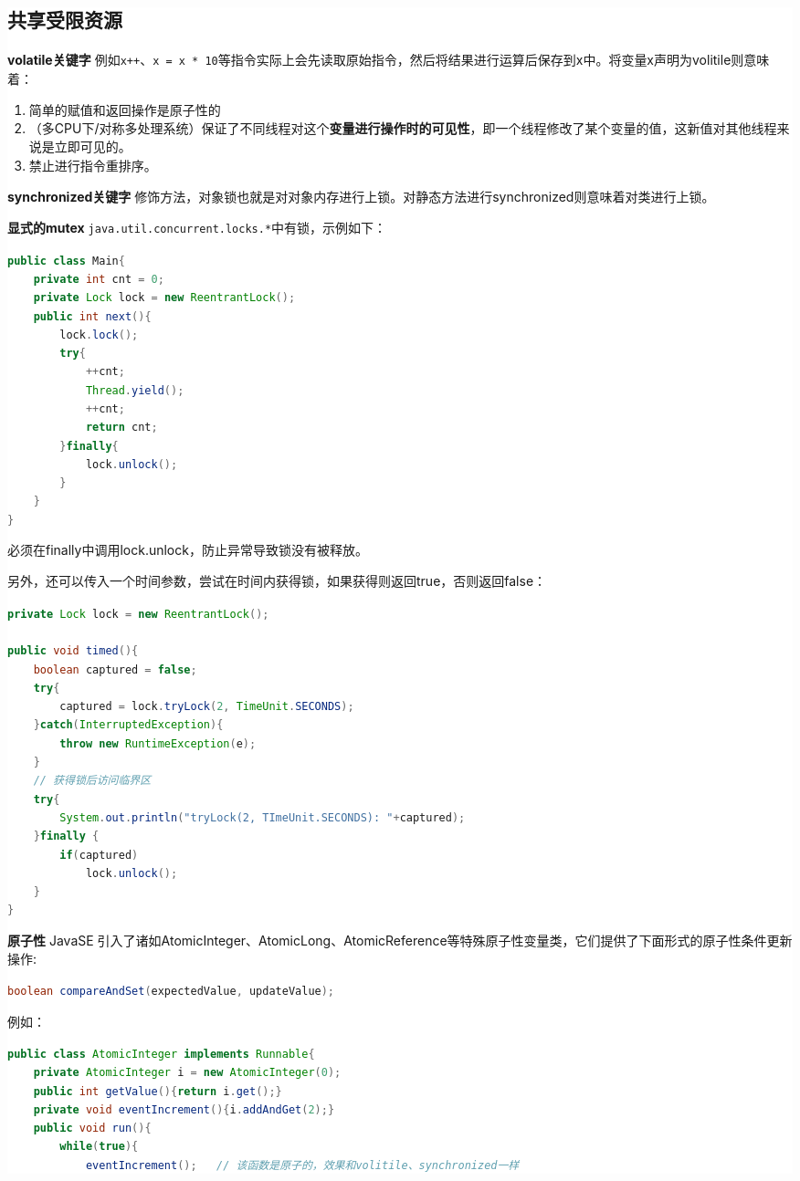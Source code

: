 ## 共享受限资源
**volatile关键字**
例如`x++`、`x = x * 10`等指令实际上会先读取原始指令，然后将结果进行运算后保存到x中。将变量x声明为volitile则意味着：
1. 简单的赋值和返回操作是原子性的
2. （多CPU下/对称多处理系统）保证了不同线程对这个**变量进行操作时的可见性**，即一个线程修改了某个变量的值，这新值对其他线程来说是立即可见的。
3. 禁止进行指令重排序。

**synchronized关键字**
修饰方法，对象锁也就是对对象内存进行上锁。对静态方法进行synchronized则意味着对类进行上锁。

**显式的mutex**
`java.util.concurrent.locks.*`中有锁，示例如下：
```Java
public class Main{
    private int cnt = 0;
    private Lock lock = new ReentrantLock();
    public int next(){
        lock.lock();
        try{
            ++cnt;
            Thread.yield();
            ++cnt;
            return cnt;
        }finally{
            lock.unlock();
        }
    }
}
```
必须在finally中调用lock.unlock，防止异常导致锁没有被释放。

另外，还可以传入一个时间参数，尝试在时间内获得锁，如果获得则返回true，否则返回false：
```Java
private Lock lock = new ReentrantLock();

public void timed(){
    boolean captured = false;
    try{
        captured = lock.tryLock(2, TimeUnit.SECONDS);
    }catch(InterruptedException){
        throw new RuntimeException(e);
    }
    // 获得锁后访问临界区
    try{
        System.out.println("tryLock(2, TImeUnit.SECONDS): "+captured);
    }finally {
        if(captured)
            lock.unlock();
    }
}
```

**原子性**
JavaSE 引入了诸如AtomicInteger、AtomicLong、AtomicReference等特殊原子性变量类，它们提供了下面形式的原子性条件更新操作:
```Java
boolean compareAndSet(expectedValue, updateValue);
```
例如：
```Java
public class AtomicInteger implements Runnable{
    private AtomicInteger i = new AtomicInteger(0);
    public int getValue(){return i.get();}
    private void eventIncrement(){i.addAndGet(2);}
    public void run(){
        while(true){
            eventIncrement();   // 该函数是原子的，效果和volitile、synchronized一样
```